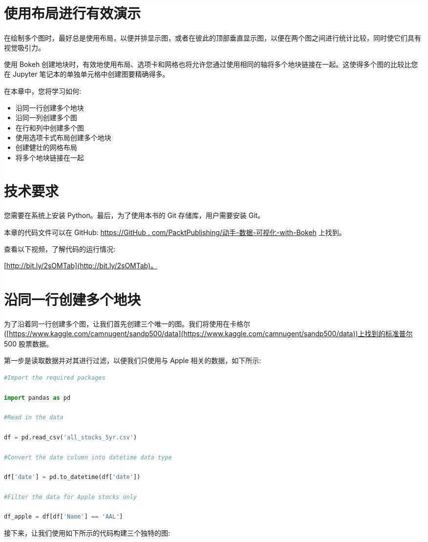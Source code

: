 # 使用布局进行有效演示

在绘制多个图时，最好总是使用布局，以便并排显示图，或者在彼此的顶部垂直显示图，以便在两个图之间进行统计比较，同时使它们具有视觉吸引力。

使用 Bokeh 创建地块时，有效地使用布局、选项卡和网格也将允许您通过使用相同的轴将多个地块链接在一起。这使得多个图的比较比您在 Jupyter 笔记本的单独单元格中创建图要精确得多。

在本章中，您将学习如何:

*   沿同一行创建多个地块
*   沿同一列创建多个图
*   在行和列中创建多个图
*   使用选项卡式布局创建多个地块
*   创建健壮的网格布局
*   将多个地块链接在一起

# 技术要求

您需要在系统上安装 Python。最后，为了使用本书的 Git 存储库，用户需要安装 Git。

本章的代码文件可以在 GitHub:
[https://GitHub . com/PacktPublishing/动手-数据-可视化-with-Bokeh](https://github.com/PacktPublishing/Hands-on-Data-Visualization-with-Bokeh) 上找到。

查看以下视频，了解代码的运行情况:

[http://bit.ly/2sOMTab](http://bit.ly/2sOMTab)。

# 沿同一行创建多个地块

为了沿着同一行创建多个图，让我们首先创建三个唯一的图。我们将使用在卡格尔([https://www.kaggle.com/camnugent/sandp500/data](https://www.kaggle.com/camnugent/sandp500/data))上找到的标准普尔 500 股票数据。

第一步是读取数据并对其进行过滤，以便我们只使用与 Apple 相关的数据，如下所示:

```py
#Import the required packages

import pandas as pd

#Read in the data

df = pd.read_csv('all_stocks_5yr.csv')

#Convert the date column into datetime data type

df['date'] = pd.to_datetime(df['date'])

#Filter the data for Apple stocks only

df_apple = df[df['Name'] == 'AAL']
```

接下来，让我们使用如下所示的代码构建三个独特的图:

